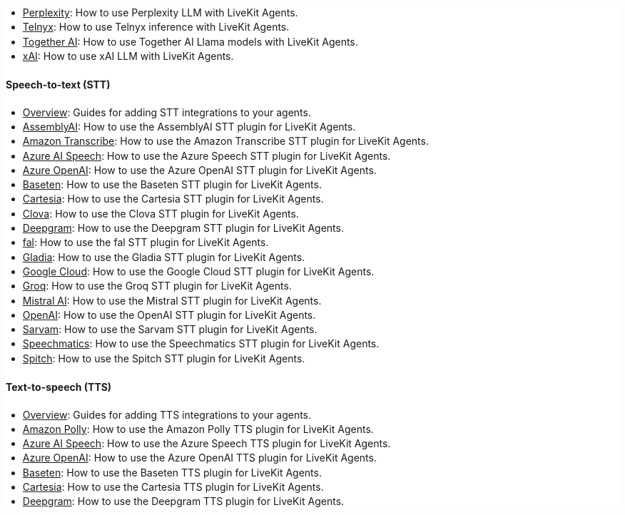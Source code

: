 - [Perplexity](https://docs.livekit.io/agents/integrations/llm/perplexity.md): How to use Perplexity LLM with LiveKit Agents.
- [Telnyx](https://docs.livekit.io/agents/integrations/llm/telnyx.md): How to use Telnyx inference with LiveKit Agents.
- [Together AI](https://docs.livekit.io/agents/integrations/llm/together.md): How to use Together AI Llama models with LiveKit Agents.
- [xAI](https://docs.livekit.io/agents/integrations/llm/xai.md): How to use xAI LLM with LiveKit Agents.

#### Speech-to-text (STT)

- [Overview](https://docs.livekit.io/agents/integrations/stt.md): Guides for adding STT integrations to your agents.
- [AssemblyAI](https://docs.livekit.io/agents/integrations/stt/assemblyai.md): How to use the AssemblyAI STT plugin for LiveKit Agents.
- [Amazon Transcribe](https://docs.livekit.io/agents/integrations/stt/aws.md): How to use the Amazon Transcribe STT plugin for LiveKit Agents.
- [Azure AI Speech](https://docs.livekit.io/agents/integrations/stt/azure.md): How to use the Azure Speech STT plugin for LiveKit Agents.
- [Azure OpenAI](https://docs.livekit.io/agents/integrations/stt/azure-openai.md): How to use the Azure OpenAI STT plugin for LiveKit Agents.
- [Baseten](https://docs.livekit.io/agents/integrations/stt/baseten.md): How to use the Baseten STT plugin for LiveKit Agents.
- [Cartesia](https://docs.livekit.io/agents/integrations/stt/cartesia.md): How to use the Cartesia STT plugin for LiveKit Agents.
- [Clova](https://docs.livekit.io/agents/integrations/stt/clova.md): How to use the Clova STT plugin for LiveKit Agents.
- [Deepgram](https://docs.livekit.io/agents/integrations/stt/deepgram.md): How to use the Deepgram STT plugin for LiveKit Agents.
- [fal](https://docs.livekit.io/agents/integrations/stt/fal.md): How to use the fal STT plugin for LiveKit Agents.
- [Gladia](https://docs.livekit.io/agents/integrations/stt/gladia.md): How to use the Gladia STT plugin for LiveKit Agents.
- [Google Cloud](https://docs.livekit.io/agents/integrations/stt/google.md): How to use the Google Cloud STT plugin for LiveKit Agents.
- [Groq](https://docs.livekit.io/agents/integrations/stt/groq.md): How to use the Groq STT plugin for LiveKit Agents.
- [Mistral AI](https://docs.livekit.io/agents/integrations/stt/mistralai.md): How to use the Mistral STT plugin for LiveKit Agents.
- [OpenAI](https://docs.livekit.io/agents/integrations/stt/openai.md): How to use the OpenAI STT plugin for LiveKit Agents.
- [Sarvam](https://docs.livekit.io/agents/integrations/stt/sarvam.md): How to use the Sarvam STT plugin for LiveKit Agents.
- [Speechmatics](https://docs.livekit.io/agents/integrations/stt/speechmatics.md): How to use the Speechmatics STT plugin for LiveKit Agents.
- [Spitch](https://docs.livekit.io/agents/integrations/stt/spitch.md): How to use the Spitch STT plugin for LiveKit Agents.

#### Text-to-speech (TTS)

- [Overview](https://docs.livekit.io/agents/integrations/tts.md): Guides for adding TTS integrations to your agents.
- [Amazon Polly](https://docs.livekit.io/agents/integrations/tts/aws.md): How to use the Amazon Polly TTS plugin for LiveKit Agents.
- [Azure AI Speech](https://docs.livekit.io/agents/integrations/tts/azure.md): How to use the Azure Speech TTS plugin for LiveKit Agents.
- [Azure OpenAI](https://docs.livekit.io/agents/integrations/tts/azure-openai.md): How to use the Azure OpenAI TTS plugin for LiveKit Agents.
- [Baseten](https://docs.livekit.io/agents/integrations/tts/baseten.md): How to use the Baseten TTS plugin for LiveKit Agents.
- [Cartesia](https://docs.livekit.io/agents/integrations/tts/cartesia.md): How to use the Cartesia TTS plugin for LiveKit Agents.
- [Deepgram](https://docs.livekit.io/agents/integrations/tts/deepgram.md): How to use the Deepgram TTS plugin for LiveKit Agents.